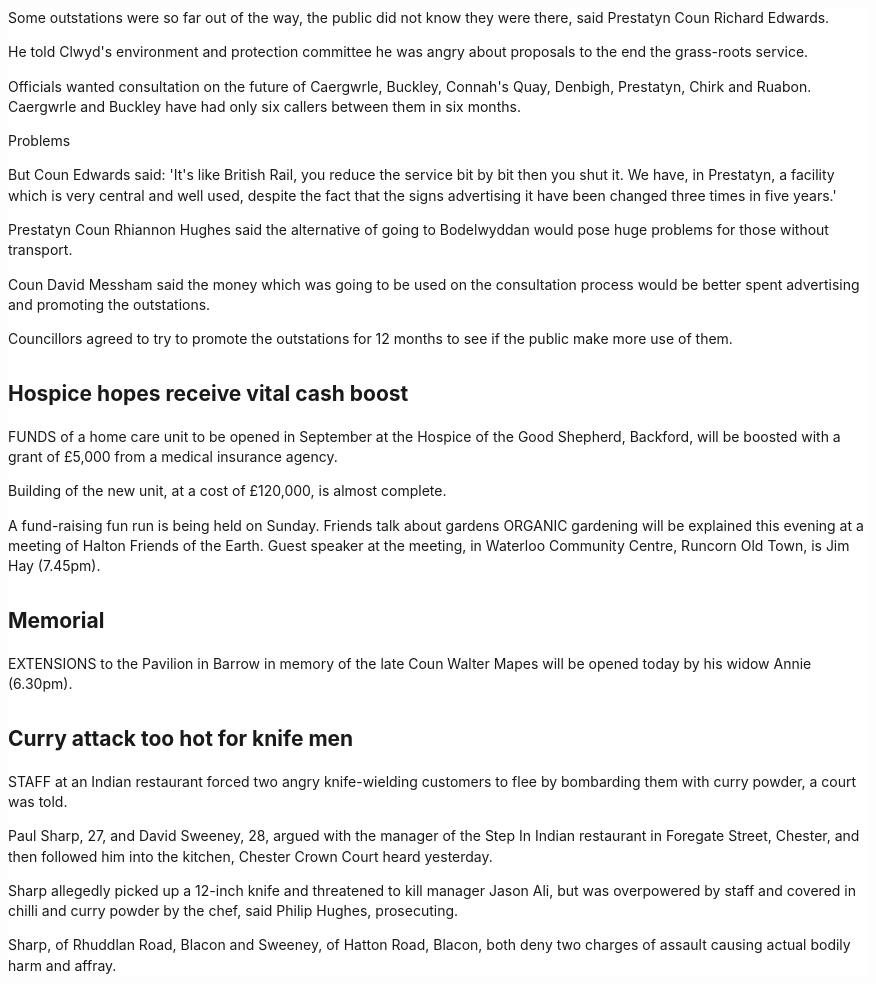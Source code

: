 Some outstations were so far out of the way, the public did not know they were there, said Prestatyn Coun Richard Edwards.

He told Clwyd's environment and protection committee he was angry about proposals to the end the grass-roots service.

Officials wanted consultation on the future of Caergwrle, Buckley, Connah's Quay, Denbigh, Prestatyn, Chirk and Ruabon.
Caergwrle and Buckley have had only six callers between them in six months.

Problems

But Coun Edwards said: 'It's like British Rail, you reduce the service bit by bit then you shut it.
We have, in Prestatyn, a facility which is very central and well used, despite the fact that the signs advertising it have been changed three times in five years.'

Prestatyn Coun Rhiannon Hughes said the alternative of going to Bodelwyddan would pose huge problems for those without transport.

Coun David Messham said the money which was going to be used on the consultation process would be better spent advertising and promoting the outstations.

Councillors agreed to try to promote the outstations for 12 months to see if the public make more use of them.

## Hospice hopes receive vital cash boost

FUNDS of a home care unit to be opened in September at the Hospice of the Good Shepherd, Backford, will be boosted with a grant of £5,000 from a medical insurance agency.

Building of the new unit, at a cost of £120,000, is almost complete.

A fund-raising fun run is being held on Sunday.
Friends talk about gardens ORGANIC gardening will be explained this evening at a meeting of Halton Friends of the Earth.
Guest speaker at the meeting, in Waterloo Community Centre, Runcorn Old Town, is Jim Hay (7.45pm).

## Memorial

EXTENSIONS to the Pavilion in Barrow in memory of the late Coun Walter Mapes will be opened today by his widow Annie (6.30pm).

## Curry attack too hot for knife men

STAFF at an Indian restaurant forced two angry knife-wielding customers to flee by bombarding them with curry powder, a court was told.

Paul Sharp, 27, and David Sweeney, 28, argued with the manager of the Step In Indian restaurant in Foregate Street, Chester, and then followed him into the kitchen, Chester Crown Court heard yesterday.

Sharp allegedly picked up a 12-inch knife and threatened to kill manager Jason Ali, but was overpowered by staff and covered in chilli and curry powder by the chef, said Philip Hughes, prosecuting.

Sharp, of Rhuddlan Road, Blacon and Sweeney, of Hatton Road, Blacon, both deny two charges of assault causing actual bodily harm and affray.
